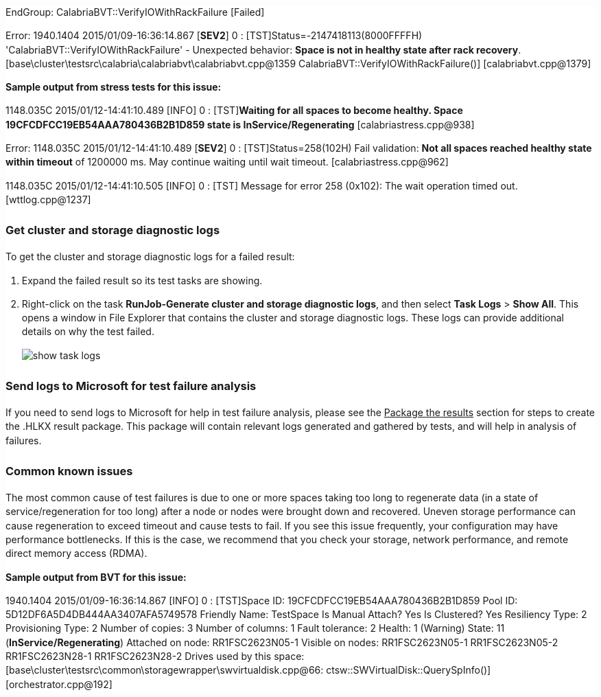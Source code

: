 EndGroup: CalabriaBVT::VerifyIOWithRackFailure \[Failed\]

Error: 1940.1404 2015/01/09-16:36:14.867 \[**SEV2**\] 0 : \[TST\]Status=-2147418113(8000FFFFH) 'CalabriaBVT::VerifyIOWithRackFailure' - Unexpected behavior: **Space is not in healthy state after rack recovery**. \[base\\cluster\\testsrc\\calabria\\calabriabvt\\calabriabvt.cpp@1359 CalabriaBVT::VerifyIOWithRackFailure()\] \[calabriabvt.cpp@1379\]

**Sample output from stress tests for this issue:**

1148.035C 2015/01/12-14:41:10.489 \[INFO\] 0 : \[TST\]**Waiting for all spaces to become healthy. Space 19CFCDFCC19EB54AAA780436B2B1D859 state is InService/Regenerating** \[calabriastress.cpp@938\]

Error: 1148.035C 2015/01/12-14:41:10.489 \[**SEV2**\] 0 : \[TST\]Status=258(102H) Fail validation: **Not all spaces reached healthy state within timeout** of 1200000 ms. May continue waiting until wait timeout. \[calabriastress.cpp@962\]

1148.035C 2015/01/12-14:41:10.505 \[INFO\] 0 : \[TST\] Message for error 258 (0x102): The wait operation timed out. \[wttlog.cpp@1237\]

### <span id="get_cluster_and_storage_diagnostic_logs"></span><span id="GET_CLUSTER_AND_STORAGE_DIAGNOSTIC_LOGS"></span>Get cluster and storage diagnostic logs

To get the cluster and storage diagnostic logs for a failed result:

1.  Expand the failed result so its test tasks are showing.
2.  Right-click on the task **RunJob-Generate cluster and storage diagnostic logs**, and then select **Task Logs** &gt; **Show All**. This opens a window in File Explorer that contains the cluster and storage diagnostic logs. These logs can provide additional details on why the test failed.

    ![show task logs](images/show-task-logs.png)

### <span id="Send_logs_to_Microsoft_for_test_failure_analysis"></span><span id="send_logs_to_microsoft_for_test_failure_analysis"></span><span id="SEND_LOGS_TO_MICROSOFT_FOR_TEST_FAILURE_ANALYSIS"></span>Send logs to Microsoft for test failure analysis

If you need to send logs to Microsoft for help in test failure analysis, please see the [Package the results](#package-the-results) section for steps to create the .HLKX result package. This package will contain relevant logs generated and gathered by tests, and will help in analysis of failures.

### Common known issues

The most common cause of test failures is due to one or more spaces taking too long to regenerate data (in a state of service/regeneration for too long) after a node or nodes were brought down and recovered. Uneven storage performance can cause regeneration to exceed timeout and cause tests to fail. If you see this issue frequently, your configuration may have performance bottlenecks. If this is the case, we recommend that you check your storage, network performance, and remote direct memory access (RDMA).

**Sample output from BVT for this issue:**

1940.1404 2015/01/09-16:36:14.867 \[INFO\] 0 : \[TST\]Space ID: 19CFCDFCC19EB54AAA780436B2B1D859 Pool ID: 5D12DF6A5D4DB444AA3407AFA5749578 Friendly Name: TestSpace Is Manual Attach? Yes Is Clustered? Yes Resiliency Type: 2 Provisioning Type: 2 Number of copies: 3 Number of columns: 1 Fault tolerance: 2 Health: 1 (Warning) State: 11 (**InService/Regenerating**) Attached on node: RR1FSC2623N05-1 Visible on nodes: RR1FSC2623N05-1 RR1FSC2623N05-2 RR1FSC2623N28-1 RR1FSC2623N28-2 Drives used by this space: \[base\\cluster\\testsrc\\common\\storagewrapper\\swvirtualdisk.cpp@66: ctsw::SWVirtualDisk::QuerySpInfo()\] \[orchestrator.cpp@192\]
